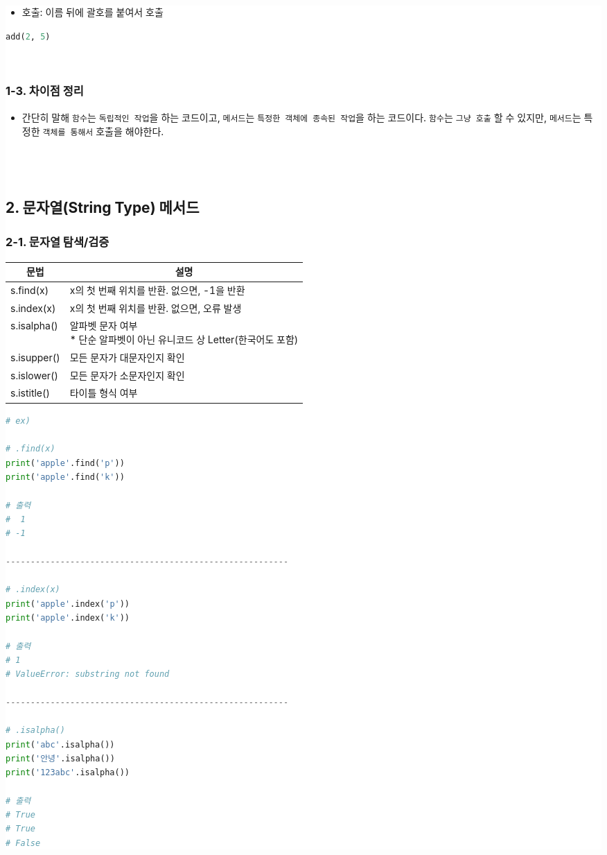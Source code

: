 -   호출: 이름 뒤에 괄호를 붙여서 호출

```python
add(2, 5)
```

<br>

### 1-3. 차이점 정리

-   간단히 말해 `함수`는 `독립적인 작업`을 하는 코드이고, `메서드`는 `특정한 객체에 종속된 작업`을 하는 코드이다.
    `함수`는 `그냥 호출` 할 수 있지만, `메서드`는 특정한 `객체를 통해서` 호출을 해야한다.

<br>
<br>

## 2. 문자열(String Type) 메서드

### 2-1. 문자열 탐색/검증

| 문법        | 설명                                                                         |
| ----------- | ---------------------------------------------------------------------------- |
| s.find(x)   | x의 첫 번째 위치를 반환. 없으면, -1을 반환                                   |
| s.index(x)  | x의 첫 번째 위치를 반환. 없으면, 오류 발생                                   |
| s.isalpha() | 알파벳 문자 여부<br/>\* 단순 알파벳이 아닌 유니코드 상 Letter(한국어도 포함) |
| s.isupper() | 모든 문자가 대문자인지 확인                                                  |
| s.islower() | 모든 문자가 소문자인지 확인                                                  |
| s.istitle() | 타이틀 형식 여부                                                             |

```python
# ex)

# .find(x)
print('apple'.find('p'))
print('apple'.find('k'))

# 출력
#  1
# -1

---------------------------------------------------------

# .index(x)
print('apple'.index('p'))
print('apple'.index('k'))

# 출력
# 1
# ValueError: substring not found

---------------------------------------------------------

# .isalpha()
print('abc'.isalpha())
print('안녕'.isalpha())
print('123abc'.isalpha())

# 출력
# True
# True
# False

```